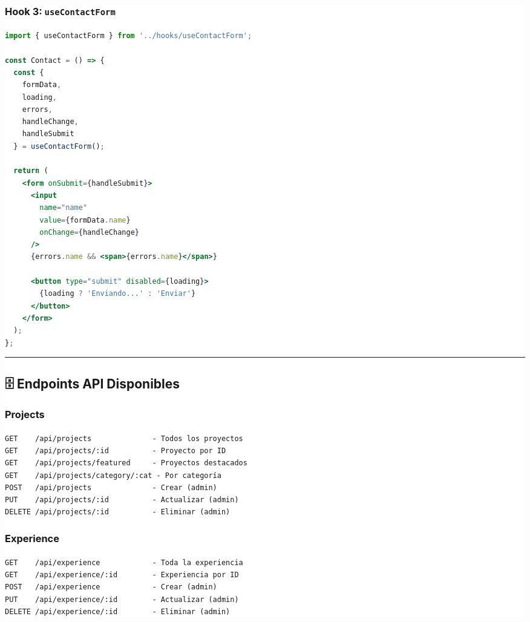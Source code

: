 ### Hook 3: `useContactForm`
```jsx
import { useContactForm } from '../hooks/useContactForm';

const Contact = () => {
  const {
    formData,
    loading,
    errors,
    handleChange,
    handleSubmit
  } = useContactForm();

  return (
    <form onSubmit={handleSubmit}>
      <input
        name="name"
        value={formData.name}
        onChange={handleChange}
      />
      {errors.name && <span>{errors.name}</span>}

      <button type="submit" disabled={loading}>
        {loading ? 'Enviando...' : 'Enviar'}
      </button>
    </form>
  );
};
```

---

## 🗄️ Endpoints API Disponibles

### **Projects**
```
GET    /api/projects              - Todos los proyectos
GET    /api/projects/:id          - Proyecto por ID
GET    /api/projects/featured     - Proyectos destacados
GET    /api/projects/category/:cat - Por categoría
POST   /api/projects              - Crear (admin)
PUT    /api/projects/:id          - Actualizar (admin)
DELETE /api/projects/:id          - Eliminar (admin)
```

### **Experience**
```
GET    /api/experience            - Toda la experiencia
GET    /api/experience/:id        - Experiencia por ID
POST   /api/experience            - Crear (admin)
PUT    /api/experience/:id        - Actualizar (admin)
DELETE /api/experience/:id        - Eliminar (admin)
```
